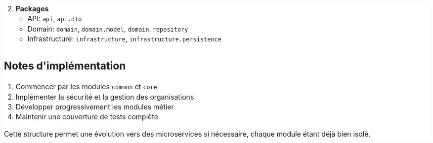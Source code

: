 2. **Packages**
    - API: `api`, `api.dto`
    - Domain: `domain`, `domain.model`, `domain.repository`
    - Infrastructure: `infrastructure`, `infrastructure.persistence`

## Notes d'implémentation

1. Commencer par les modules `common` et `core`
2. Implémenter la sécurité et la gestion des organisations
3. Développer progressivement les modules métier
4. Maintenir une couverture de tests complète

Cette structure permet une évolution vers des microservices si nécessaire, chaque module étant déjà bien isolé.